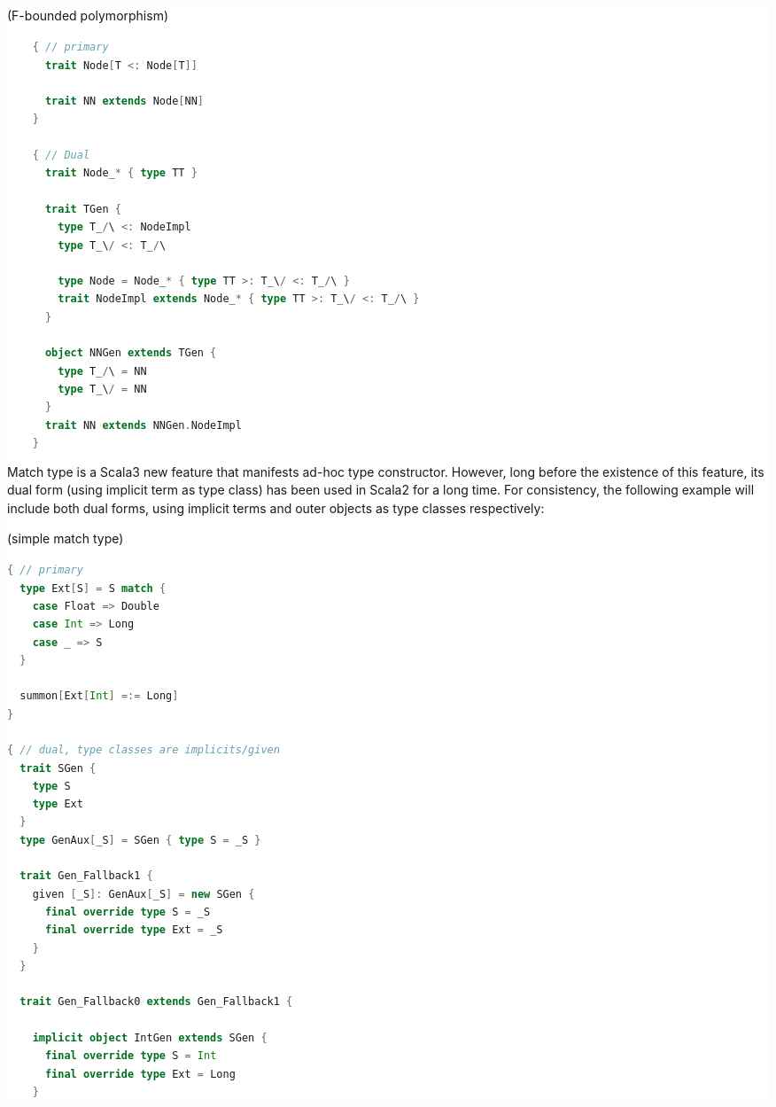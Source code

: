 (F-bounded polymorphism)

```scala
    { // primary
      trait Node[T <: Node[T]]

      trait NN extends Node[NN]
    }

    { // Dual
      trait Node_* { type TT }

      trait TGen {
        type T_/\ <: NodeImpl
        type T_\/ <: T_/\

        type Node = Node_* { type TT >: T_\/ <: T_/\ }
        trait NodeImpl extends Node_* { type TT >: T_\/ <: T_/\ }
      }

      object NNGen extends TGen {
        type T_/\ = NN
        type T_\/ = NN
      }
      trait NN extends NNGen.NodeImpl
    }
```

Match type is a Scala3 new feature that manifests ad-hoc type constructor. However, long before the existence of this feature, its dual form (using implicit term as type class) has been used in Scala2 for a long time. For consistency, the following example will include both dual forms, using implicit terms and outer objects as type classes respectively:

(simple match type)

```scala
{ // primary  
  type Ext[S] = S match {  
    case Float => Double  
    case Int => Long  
    case _ => S  
  }  
  
  summon[Ext[Int] =:= Long]  
}  
  
{ // dual, type classes are implicits/given
  trait SGen {  
    type S  
    type Ext  
  }  
  type GenAux[_S] = SGen { type S = _S }  
  
  trait Gen_Fallback1 {  
    given [_S]: GenAux[_S] = new SGen {  
      final override type S = _S  
      final override type Ext = _S  
    }  
  }  
  
  trait Gen_Fallback0 extends Gen_Fallback1 {  
  
    implicit object IntGen extends SGen {  
      final override type S = Int  
      final override type Ext = Long  
    }  
```